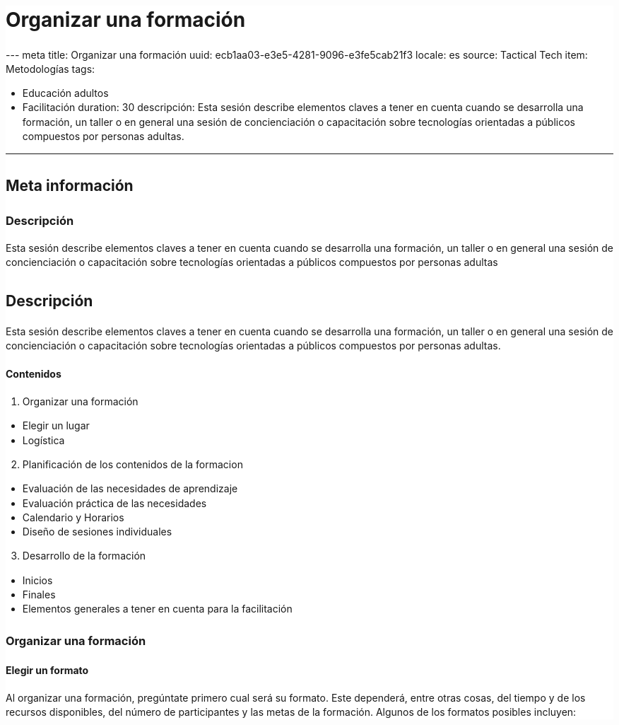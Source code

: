 ﻿# Organizar una formación
--- meta
title: Organizar una formación
uuid: ecb1aa03-e3e5-4281-9096-e3fe5cab21f3
locale: es
source: Tactical Tech
item: Metodologías
tags:
  - Educación adultos
  - Facilitación
duration: 30
descripción: Esta sesión describe elementos claves a tener en cuenta cuando se desarrolla una formación, un taller o en general una sesión de concienciación o capacitación sobre tecnologías orientadas a públicos compuestos por personas adultas.
---

## Meta información

### Descripción
Esta sesión describe elementos claves a tener en cuenta cuando se desarrolla una formación, un taller o en general una sesión de concienciación o capacitación sobre tecnologías orientadas a públicos compuestos por personas adultas

## Descripción

Esta sesión describe elementos claves a tener en cuenta cuando se desarrolla una formación, un taller o en general una sesión de concienciación o capacitación sobre tecnologías orientadas a públicos compuestos por personas adultas.


#### Contenidos

1. Organizar una formación
- Elegir un lugar
- Logística

2. Planificación de los contenidos de la formacion
- Evaluación de las necesidades de aprendizaje
- Evaluación práctica de las necesidades
- Calendario y Horarios
- Diseño de sesiones individuales

3. Desarrollo de la formación
- Inicios
- Finales
- Elementos generales a tener en cuenta para la facilitación


### Organizar una formación

#### Elegir un formato
Al organizar una formación, pregúntate primero cual será su formato. Este dependerá, entre otras cosas, del tiempo y de los recursos disponibles, del número de participantes y las metas de la formación. Algunos de los formatos posibles incluyen:
